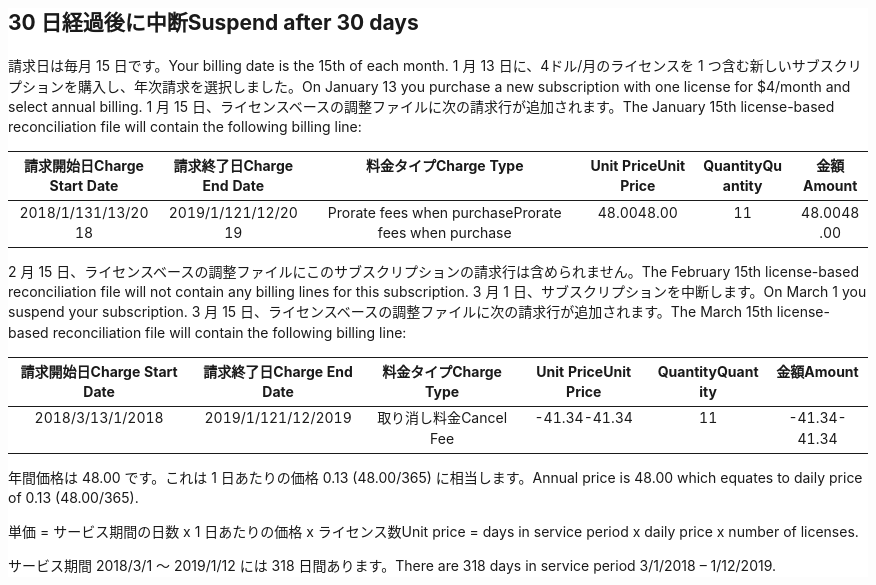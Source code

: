 ## <a name="suspend-after-30-days"></a><span data-ttu-id="d2a7c-268">30 日経過後に中断</span><span class="sxs-lookup"><span data-stu-id="d2a7c-268">Suspend after 30 days</span></span>

<span data-ttu-id="d2a7c-269">請求日は毎月 15 日です。</span><span class="sxs-lookup"><span data-stu-id="d2a7c-269">Your billing date is the 15th of each month.</span></span> <span data-ttu-id="d2a7c-270">1 月 13 日に、4ドル/月のライセンスを 1 つ含む新しいサブスクリプションを購入し、年次請求を選択しました。</span><span class="sxs-lookup"><span data-stu-id="d2a7c-270">On January 13 you purchase a new subscription with one license for $4/month and select annual billing.</span></span> <span data-ttu-id="d2a7c-271">1 月 15 日、ライセンスベースの調整ファイルに次の請求行が追加されます。</span><span class="sxs-lookup"><span data-stu-id="d2a7c-271">The January 15th license-based reconciliation file will contain the following billing line:</span></span>

|<span data-ttu-id="d2a7c-272">請求開始日</span><span class="sxs-lookup"><span data-stu-id="d2a7c-272">Charge Start Date</span></span> |<span data-ttu-id="d2a7c-273">請求終了日</span><span class="sxs-lookup"><span data-stu-id="d2a7c-273">Charge End Date</span></span> |<span data-ttu-id="d2a7c-274">料金タイプ</span><span class="sxs-lookup"><span data-stu-id="d2a7c-274">Charge Type</span></span> |<span data-ttu-id="d2a7c-275">Unit Price</span><span class="sxs-lookup"><span data-stu-id="d2a7c-275">Unit Price</span></span> |<span data-ttu-id="d2a7c-276">Quantity</span><span class="sxs-lookup"><span data-stu-id="d2a7c-276">Quantity</span></span> |<span data-ttu-id="d2a7c-277">金額</span><span class="sxs-lookup"><span data-stu-id="d2a7c-277">Amount</span></span> |
|       :---:      |    :---:       | :---:      |:---:      |:---:    |:---:  |
<span data-ttu-id="d2a7c-278">2018/1/13</span><span class="sxs-lookup"><span data-stu-id="d2a7c-278">1/13/2018</span></span>|<span data-ttu-id="d2a7c-279">2019/1/12</span><span class="sxs-lookup"><span data-stu-id="d2a7c-279">1/12/2019</span></span>|<span data-ttu-id="d2a7c-280">Prorate fees when purchase</span><span class="sxs-lookup"><span data-stu-id="d2a7c-280">Prorate fees when purchase</span></span>|<span data-ttu-id="d2a7c-281">48.00</span><span class="sxs-lookup"><span data-stu-id="d2a7c-281">48.00</span></span>|<span data-ttu-id="d2a7c-282">1</span><span class="sxs-lookup"><span data-stu-id="d2a7c-282">1</span></span>|<span data-ttu-id="d2a7c-283">48.00</span><span class="sxs-lookup"><span data-stu-id="d2a7c-283">48.00</span></span>

<span data-ttu-id="d2a7c-284">2 月 15 日、ライセンスベースの調整ファイルにこのサブスクリプションの請求行は含められません。</span><span class="sxs-lookup"><span data-stu-id="d2a7c-284">The February 15th license-based reconciliation file will not contain any billing lines for this subscription.</span></span>
<span data-ttu-id="d2a7c-285">3 月 1 日、サブスクリプションを中断します。</span><span class="sxs-lookup"><span data-stu-id="d2a7c-285">On March 1 you suspend your subscription.</span></span> <span data-ttu-id="d2a7c-286">3 月 15 日、ライセンスベースの調整ファイルに次の請求行が追加されます。</span><span class="sxs-lookup"><span data-stu-id="d2a7c-286">The March 15th license-based reconciliation file will contain the following billing line:</span></span>

|<span data-ttu-id="d2a7c-287">請求開始日</span><span class="sxs-lookup"><span data-stu-id="d2a7c-287">Charge Start Date</span></span> |<span data-ttu-id="d2a7c-288">請求終了日</span><span class="sxs-lookup"><span data-stu-id="d2a7c-288">Charge End Date</span></span> |<span data-ttu-id="d2a7c-289">料金タイプ</span><span class="sxs-lookup"><span data-stu-id="d2a7c-289">Charge Type</span></span> |<span data-ttu-id="d2a7c-290">Unit Price</span><span class="sxs-lookup"><span data-stu-id="d2a7c-290">Unit Price</span></span> |<span data-ttu-id="d2a7c-291">Quantity</span><span class="sxs-lookup"><span data-stu-id="d2a7c-291">Quantity</span></span> |<span data-ttu-id="d2a7c-292">金額</span><span class="sxs-lookup"><span data-stu-id="d2a7c-292">Amount</span></span> |
|       :---:      |    :---:       | :---:      |:---:      |:---:    |:---:  |
<span data-ttu-id="d2a7c-293">2018/3/1</span><span class="sxs-lookup"><span data-stu-id="d2a7c-293">3/1/2018</span></span>|<span data-ttu-id="d2a7c-294">2019/1/12</span><span class="sxs-lookup"><span data-stu-id="d2a7c-294">1/12/2019</span></span>|<span data-ttu-id="d2a7c-295">取り消し料金</span><span class="sxs-lookup"><span data-stu-id="d2a7c-295">Cancel Fee</span></span>|<span data-ttu-id="d2a7c-296">-41.34</span><span class="sxs-lookup"><span data-stu-id="d2a7c-296">-41.34</span></span>|<span data-ttu-id="d2a7c-297">1</span><span class="sxs-lookup"><span data-stu-id="d2a7c-297">1</span></span>|<span data-ttu-id="d2a7c-298">-41.34</span><span class="sxs-lookup"><span data-stu-id="d2a7c-298">-41.34</span></span>

<span data-ttu-id="d2a7c-299">年間価格は 48.00 です。これは 1 日あたりの価格 0.13 (48.00/365) に相当します。</span><span class="sxs-lookup"><span data-stu-id="d2a7c-299">Annual price is 48.00 which equates to daily price of 0.13 (48.00/365).</span></span>

<span data-ttu-id="d2a7c-300">単価 = サービス期間の日数 x 1 日あたりの価格 x ライセンス数</span><span class="sxs-lookup"><span data-stu-id="d2a7c-300">Unit price = days in service period x daily price x number of licenses.</span></span>

<span data-ttu-id="d2a7c-301">サービス期間 2018/3/1 ～ 2019/1/12 には 318 日間あります。</span><span class="sxs-lookup"><span data-stu-id="d2a7c-301">There are 318 days in service period 3/1/2018 – 1/12/2019.</span></span>
